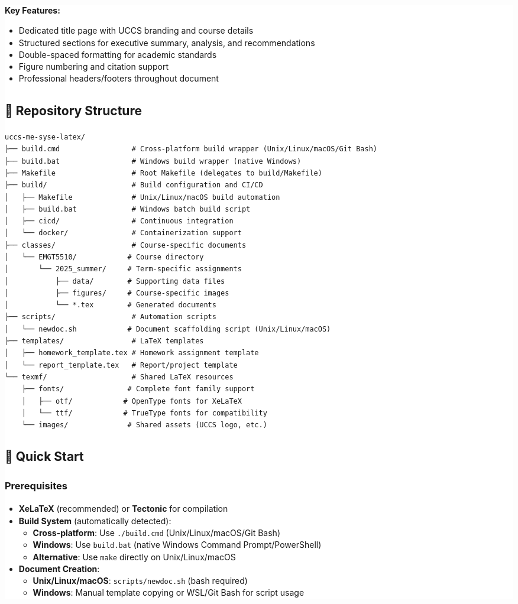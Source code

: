 </div>

**Key Features:**
- Dedicated title page with UCCS branding and course details
- Structured sections for executive summary, analysis, and recommendations
- Double-spaced formatting for academic standards
- Figure numbering and citation support
- Professional headers/footers throughout document

## 📂 Repository Structure

```
uccs-me-syse-latex/
├── build.cmd                 # Cross-platform build wrapper (Unix/Linux/macOS/Git Bash)
├── build.bat                 # Windows build wrapper (native Windows)
├── Makefile                  # Root Makefile (delegates to build/Makefile)
├── build/                    # Build configuration and CI/CD
│   ├── Makefile              # Unix/Linux/macOS build automation
│   ├── build.bat             # Windows batch build script
│   ├── cicd/                 # Continuous integration
│   └── docker/               # Containerization support
├── classes/                  # Course-specific documents
│   └── EMGT5510/            # Course directory
│       └── 2025_summer/     # Term-specific assignments
│           ├── data/        # Supporting data files
│           ├── figures/     # Course-specific images
│           └── *.tex        # Generated documents
├── scripts/                  # Automation scripts
│   └── newdoc.sh            # Document scaffolding script (Unix/Linux/macOS)
├── templates/                # LaTeX templates
│   ├── homework_template.tex # Homework assignment template
│   └── report_template.tex   # Report/project template
└── texmf/                    # Shared LaTeX resources
    ├── fonts/               # Complete font family support
    │   ├── otf/            # OpenType fonts for XeLaTeX
    │   └── ttf/            # TrueType fonts for compatibility
    └── images/              # Shared assets (UCCS logo, etc.)
```

## 🚀 Quick Start

### Prerequisites

- **XeLaTeX** (recommended) or **Tectonic** for compilation
- **Build System** (automatically detected):
  - **Cross-platform**: Use `./build.cmd` (Unix/Linux/macOS/Git Bash)
  - **Windows**: Use `build.bat` (native Windows Command Prompt/PowerShell)
  - **Alternative**: Use `make` directly on Unix/Linux/macOS
- **Document Creation**: 
  - **Unix/Linux/macOS**: `scripts/newdoc.sh` (bash required)
  - **Windows**: Manual template copying or WSL/Git Bash for script usage
